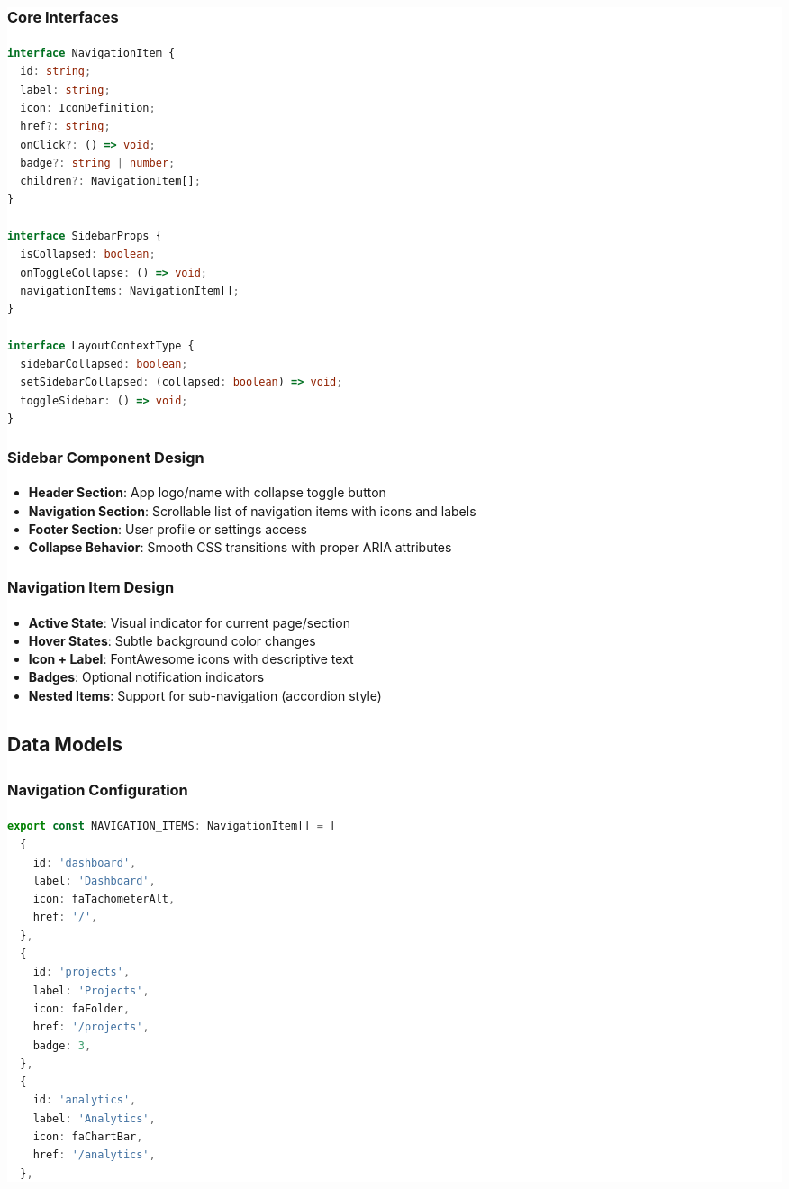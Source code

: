 ### Core Interfaces
```typescript
interface NavigationItem {
  id: string;
  label: string;
  icon: IconDefinition;
  href?: string;
  onClick?: () => void;
  badge?: string | number;
  children?: NavigationItem[];
}

interface SidebarProps {
  isCollapsed: boolean;
  onToggleCollapse: () => void;
  navigationItems: NavigationItem[];
}

interface LayoutContextType {
  sidebarCollapsed: boolean;
  setSidebarCollapsed: (collapsed: boolean) => void;
  toggleSidebar: () => void;
}
```

### Sidebar Component Design
- **Header Section**: App logo/name with collapse toggle button
- **Navigation Section**: Scrollable list of navigation items with icons and labels
- **Footer Section**: User profile or settings access
- **Collapse Behavior**: Smooth CSS transitions with proper ARIA attributes

### Navigation Item Design
- **Active State**: Visual indicator for current page/section
- **Hover States**: Subtle background color changes
- **Icon + Label**: FontAwesome icons with descriptive text
- **Badges**: Optional notification indicators
- **Nested Items**: Support for sub-navigation (accordion style)

## Data Models

### Navigation Configuration
```typescript
export const NAVIGATION_ITEMS: NavigationItem[] = [
  {
    id: 'dashboard',
    label: 'Dashboard',
    icon: faTachometerAlt,
    href: '/',
  },
  {
    id: 'projects',
    label: 'Projects',
    icon: faFolder,
    href: '/projects',
    badge: 3,
  },
  {
    id: 'analytics',
    label: 'Analytics',
    icon: faChartBar,
    href: '/analytics',
  },
```